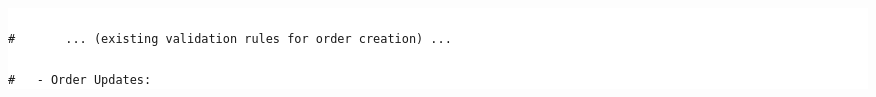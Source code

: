                                                                                                                                                                                                                                                                                                                                                                                                                                                                                                                                                                                                                                                                                                                                                                                                                                                                                                                                                                                                                                                                                                                                                                                                                                                                                                                                                                                                                                                                                                                                                                                                                                                                                                                                                                                                                                                                                                                                                                                                                                                                                                                                                 #       ... (existing validation rules for order creation) ...
                                                                                                                                                                                                                                                                                                                                                                                                                                                                                                                                                                                                                                                                                                                                                                                                                                                                                                                                                                                                                                                                                                                                                                                                                                                                                                                                                                                                                                                                                                                                                                                                                                                                                                                                                                                                                                                                                                                                                                                                                                                                                                                                                             #   - Order Updates: